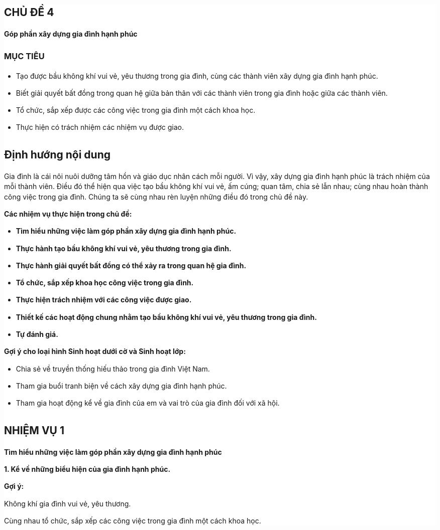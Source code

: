 ## CHỦ ĐỀ 4

**Góp phần xây dựng gia đình hạnh phúc**

### MỤC TIÊU

* Tạo được bầu không khí vui vẻ, yêu thương trong gia đình, cùng các thành viên xây dựng gia đình hạnh phúc.

* Biết giải quyết bất đồng trong quan hệ giữa bản thân với các thành viên trong gia đình hoặc giữa các thành viên.

* Tổ chức, sắp xếp được các công việc trong gia đình một cách khoa học.

* Thực hiện có trách nhiệm các nhiệm vụ được giao.

## Định hướng nội dung

Gia đình là cái nôi nuôi dưỡng tâm hồn và giáo dục nhân cách mỗi người. Vì vậy, xây dựng gia đình hạnh phúc là trách nhiệm của mỗi thành viên. Điều đó thể hiện qua việc tạo bầu không khí vui vẻ, ấm cúng; quan tâm, chia sẻ lẫn nhau; cùng nhau hoàn thành công việc trong gia đình. Chúng ta sẽ cùng nhau rèn luyện những điều đó trong chủ đề này.

**Các nhiệm vụ thực hiện trong chủ đề:**

* **Tìm hiểu những việc làm góp phần xây dựng gia đình hạnh phúc.**

* **Thực hành tạo bầu không khí vui vẻ, yêu thương trong gia đình.**

* **Thực hành giải quyết bất đồng có thể xảy ra trong quan hệ gia đình.**

* **Tổ chức, sắp xếp khoa học công việc trong gia đình.**

* **Thực hiện trách nhiệm với các công việc được giao.**

* **Thiết kế các hoạt động chung nhằm tạo bầu không khí vui vẻ, yêu thương trong gia đình.**

* **Tự đánh giá.**

**Gợi ý cho loại hình Sinh hoạt dưới cờ và Sinh hoạt lớp:**

* Chia sẻ về truyền thống hiếu thảo trong gia đình Việt Nam.

* Tham gia buổi tranh biện về cách xây dựng gia đình hạnh phúc.

* Tham gia hoạt động kể về gia đình của em và vai trò của gia đình đối với xã hội.

## NHIỆM VỤ 1

**Tìm hiểu những việc làm góp phần xây dựng gia đình hạnh phúc**

**1. Kể về những biểu hiện của gia đình hạnh phúc.**

**Gợi ý:**

Không khí gia đình vui vẻ, yêu thương.

Cùng nhau tổ chức, sắp xếp các công việc trong gia đình một cách khoa học.
